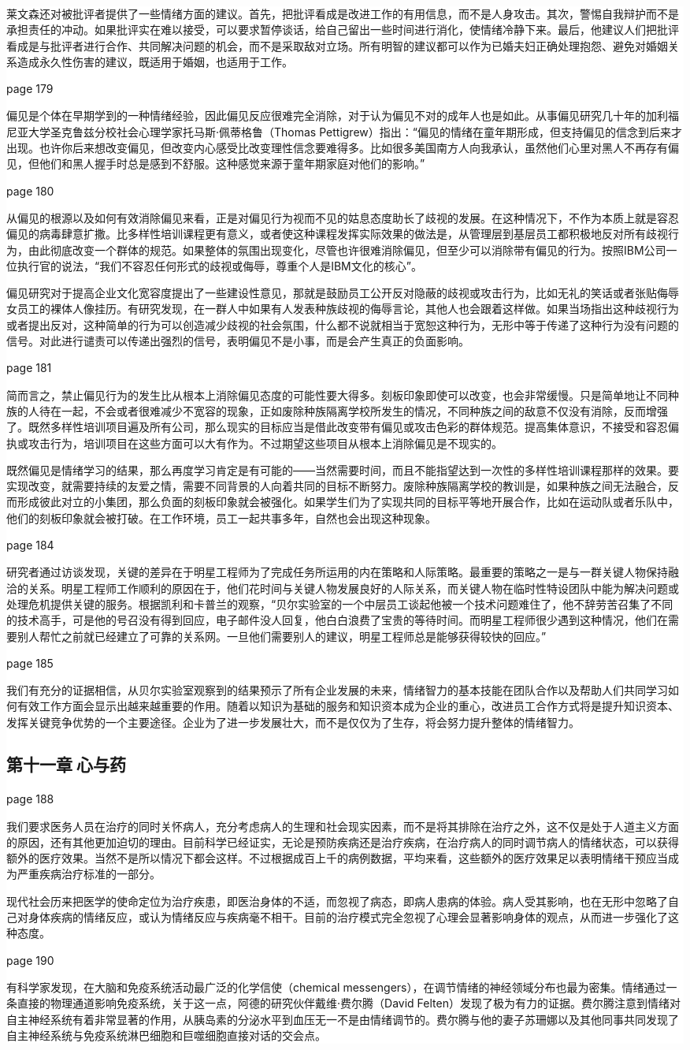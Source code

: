 
莱文森还对被批评者提供了一些情绪方面的建议。首先，把批评看成是改进工作的有用信息，而不是人身攻击。其次，警惕自我辩护而不是承担责任的冲动。如果批评实在难以接受，可以要求暂停谈话，给自己留出一些时间进行消化，使情绪冷静下来。最后，他建议人们把批评看成是与批评者进行合作、共同解决问题的机会，而不是采取敌对立场。所有明智的建议都可以作为已婚夫妇正确处理抱怨、避免对婚姻关系造成永久性伤害的建议，既适用于婚姻，也适用于工作。

page 179

偏见是个体在早期学到的一种情绪经验，因此偏见反应很难完全消除，对于认为偏见不对的成年人也是如此。从事偏见研究几十年的加利福尼亚大学圣克鲁兹分校社会心理学家托马斯·佩蒂格鲁（Thomas Pettigrew）指出：“偏见的情绪在童年期形成，但支持偏见的信念到后来才出现。也许你后来想改变偏见，但改变内心感受比改变理性信念要难得多。比如很多美国南方人向我承认，虽然他们心里对黑人不再存有偏见，但他们和黑人握手时总是感到不舒服。这种感觉来源于童年期家庭对他们的影响。”

page 180

从偏见的根源以及如何有效消除偏见来看，正是对偏见行为视而不见的姑息态度助长了歧视的发展。在这种情况下，不作为本质上就是容忍偏见的病毒肆意扩撒。比多样性培训课程更有意义，或者使这种课程发挥实际效果的做法是，从管理层到基层员工都积极地反对所有歧视行为，由此彻底改变一个群体的规范。如果整体的氛围出现变化，尽管也许很难消除偏见，但至少可以消除带有偏见的行为。按照IBM公司一位执行官的说法，“我们不容忍任何形式的歧视或侮辱，尊重个人是IBM文化的核心”。

偏见研究对于提高企业文化宽容度提出了一些建设性意见，那就是鼓励员工公开反对隐蔽的歧视或攻击行为，比如无礼的笑话或者张贴侮辱女员工的裸体人像挂历。有研究发现，在一群人中如果有人发表种族歧视的侮辱言论，其他人也会跟着这样做。如果当场指出这种歧视行为或者提出反对，这种简单的行为可以创造减少歧视的社会氛围，什么都不说就相当于宽恕这种行为，无形中等于传递了这种行为没有问题的信号。对此进行谴责可以传递出强烈的信号，表明偏见不是小事，而是会产生真正的负面影响。

page 181

简而言之，禁止偏见行为的发生比从根本上消除偏见态度的可能性要大得多。刻板印象即使可以改变，也会非常缓慢。只是简单地让不同种族的人待在一起，不会或者很难减少不宽容的现象，正如废除种族隔离学校所发生的情况，不同种族之间的敌意不仅没有消除，反而增强了。既然多样性培训项目遍及所有公司，那么现实的目标应当是借此改变带有偏见或攻击色彩的群体规范。提高集体意识，不接受和容忍偏执或攻击行为，培训项目在这些方面可以大有作为。不过期望这些项目从根本上消除偏见是不现实的。

既然偏见是情绪学习的结果，那么再度学习肯定是有可能的——当然需要时间，而且不能指望达到一次性的多样性培训课程那样的效果。要实现改变，就需要持续的友爱之情，需要不同背景的人向着共同的目标不断努力。废除种族隔离学校的教训是，如果种族之间无法融合，反而形成彼此对立的小集团，那么负面的刻板印象就会被强化。如果学生们为了实现共同的目标平等地开展合作，比如在运动队或者乐队中，他们的刻板印象就会被打破。在工作环境，员工一起共事多年，自然也会出现这种现象。

page 184

研究者通过访谈发现，关键的差异在于明星工程师为了完成任务所运用的内在策略和人际策略。最重要的策略之一是与一群关键人物保持融洽的关系。明星工程师工作顺利的原因在于，他们花时间与关键人物发展良好的人际关系，而关键人物在临时性特设团队中能为解决问题或处理危机提供关键的服务。根据凯利和卡普兰的观察，“贝尔实验室的一个中层员工谈起他被一个技术问题难住了，他不辞劳苦召集了不同的技术高手，可是他的号召没有得到回应，电子邮件没人回复，他白白浪费了宝贵的等待时间。而明星工程师很少遇到这种情况，他们在需要别人帮忙之前就已经建立了可靠的关系网。一旦他们需要别人的建议，明星工程师总是能够获得较快的回应。”

page 185

我们有充分的证据相信，从贝尔实验室观察到的结果预示了所有企业发展的未来，情绪智力的基本技能在团队合作以及帮助人们共同学习如何有效工作方面会显示出越来越重要的作用。随着以知识为基础的服务和知识资本成为企业的重心，改进员工合作方式将是提升知识资本、发挥关键竞争优势的一个主要途径。企业为了进一步发展壮大，而不是仅仅为了生存，将会努力提升整体的情绪智力。


## 第十一章 心与药

page 188

我们要求医务人员在治疗的同时关怀病人，充分考虑病人的生理和社会现实因素，而不是将其排除在治疗之外，这不仅是处于人道主义方面的原因，还有其他更加迫切的理由。目前科学已经证实，无论是预防疾病还是治疗疾病，在治疗病人的同时调节病人的情绪状态，可以获得额外的医疗效果。当然不是所以情况下都会这样。不过根据成百上千的病例数据，平均来看，这些额外的医疗效果足以表明情绪干预应当成为严重疾病治疗标准的一部分。

现代社会历来把医学的使命定位为治疗疾患，即医治身体的不适，而忽视了病态，即病人患病的体验。病人受其影响，也在无形中忽略了自己对身体疾病的情绪反应，或认为情绪反应与疾病毫不相干。目前的治疗模式完全忽视了心理会显著影响身体的观点，从而进一步强化了这种态度。

page 190

有科学家发现，在大脑和免疫系统活动最广泛的化学信使（chemical messengers），在调节情绪的神经领域分布也最为密集。情绪通过一条直接的物理通道影响免疫系统，关于这一点，阿德的研究伙伴戴维·费尔腾（David Felten）发现了极为有力的证据。费尔腾注意到情绪对自主神经系统有着非常显著的作用，从胰岛素的分泌水平到血压无一不是由情绪调节的。费尔腾与他的妻子苏珊娜以及其他同事共同发现了自主神经系统与免疫系统淋巴细胞和巨噬细胞直接对话的交会点。
